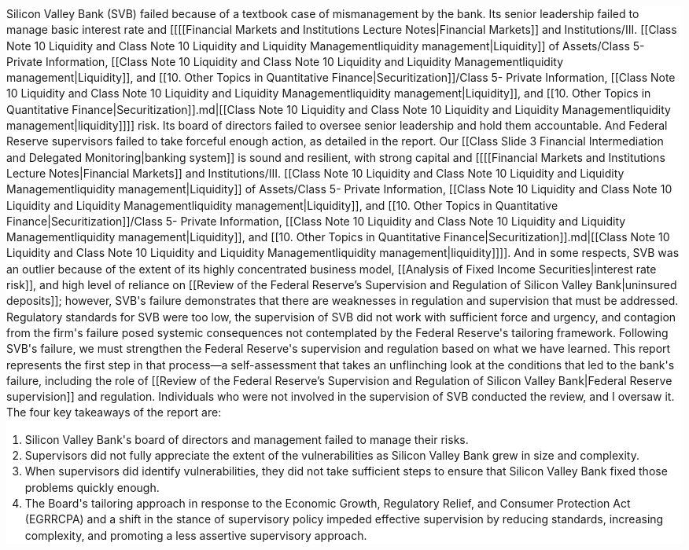 Silicon Valley Bank (SVB) failed because of a textbook case of mismanagement by the bank. Its senior leadership failed to manage basic interest rate and [[[[Financial Markets and Institutions Lecture Notes|Financial Markets]] and Institutions/III. [[Class Note 10 Liquidity and Class Note 10 Liquidity and Liquidity Managementliquidity management|Liquidity]] of Assets/Class 5- Private Information, [[Class Note 10 Liquidity and Class Note 10 Liquidity and Liquidity Managementliquidity management|Liquidity]], and [[10. Other Topics in Quantitative Finance|Securitization]]/Class 5- Private Information, [[Class Note 10 Liquidity and Class Note 10 Liquidity and Liquidity Managementliquidity management|Liquidity]], and [[10. Other Topics in Quantitative Finance|Securitization]].md|[[Class Note 10 Liquidity and Class Note 10 Liquidity and Liquidity Managementliquidity management|liquidity]]]] risk. Its board of directors failed to oversee senior leadership and hold them accountable. And Federal Reserve supervisors failed to take forceful enough action,  as detailed in the report. Our [[Class Slide 3 Financial Intermediation and Delegated Monitoring|banking system]] is sound and resilient,  with strong capital and [[[[Financial Markets and Institutions Lecture Notes|Financial Markets]] and Institutions/III. [[Class Note 10 Liquidity and Class Note 10 Liquidity and Liquidity Managementliquidity management|Liquidity]] of Assets/Class 5- Private Information, [[Class Note 10 Liquidity and Class Note 10 Liquidity and Liquidity Managementliquidity management|Liquidity]], and [[10. Other Topics in Quantitative Finance|Securitization]]/Class 5- Private Information, [[Class Note 10 Liquidity and Class Note 10 Liquidity and Liquidity Managementliquidity management|Liquidity]], and [[10. Other Topics in Quantitative Finance|Securitization]].md|[[Class Note 10 Liquidity and Class Note 10 Liquidity and Liquidity Managementliquidity management|liquidity]]]]. And in some respects,  SVB was an outlier because of the extent of its highly concentrated business model,  [[Analysis of Fixed Income Securities|interest rate risk]],  and high level of reliance on [[Review of the Federal Reserve’s Supervision and Regulation of Silicon Valley Bank|uninsured deposits]]; however,  SVB's failure demonstrates that there are weaknesses in regulation and supervision that must be addressed. Regulatory standards for SVB were too low,  the supervision of SVB did not work with sufficient force and urgency,  and contagion from the firm's failure posed systemic consequences not contemplated by the Federal Reserve's tailoring framework. Following SVB's failure,  we must strengthen the Federal Reserve's supervision and regulation based on what we have learned. This report represents the first step in that process—a self-assessment that takes an unflinching look at the conditions that led to the bank's failure,  including the role of [[Review of the Federal Reserve’s Supervision and Regulation of Silicon Valley Bank|Federal Reserve supervision]] and regulation. Individuals who were not involved in the supervision of SVB conducted the review,  and I oversaw it. The four key takeaways of the report are:

1. Silicon Valley Bank's board of directors and management failed to manage their risks.
1. Supervisors did not fully appreciate the extent of the vulnerabilities as Silicon Valley Bank grew in size and complexity.
1. When supervisors did identify vulnerabilities,  they did not take sufficient steps to ensure that Silicon Valley Bank fixed those problems quickly enough.
1. The Board's tailoring approach in response to the Economic Growth,  Regulatory Relief,  and Consumer Protection Act (EGRRCPA) and a shift in the stance of supervisory policy impeded effective supervision by reducing standards,  increasing complexity,  and promoting a less assertive supervisory approach.
